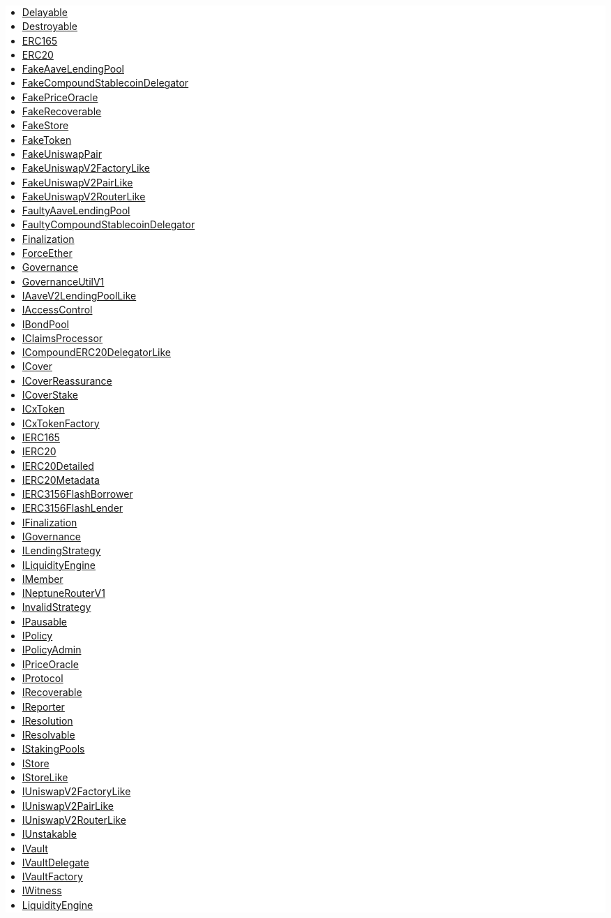 * [Delayable](Delayable.md)
* [Destroyable](Destroyable.md)
* [ERC165](ERC165.md)
* [ERC20](ERC20.md)
* [FakeAaveLendingPool](FakeAaveLendingPool.md)
* [FakeCompoundStablecoinDelegator](FakeCompoundStablecoinDelegator.md)
* [FakePriceOracle](FakePriceOracle.md)
* [FakeRecoverable](FakeRecoverable.md)
* [FakeStore](FakeStore.md)
* [FakeToken](FakeToken.md)
* [FakeUniswapPair](FakeUniswapPair.md)
* [FakeUniswapV2FactoryLike](FakeUniswapV2FactoryLike.md)
* [FakeUniswapV2PairLike](FakeUniswapV2PairLike.md)
* [FakeUniswapV2RouterLike](FakeUniswapV2RouterLike.md)
* [FaultyAaveLendingPool](FaultyAaveLendingPool.md)
* [FaultyCompoundStablecoinDelegator](FaultyCompoundStablecoinDelegator.md)
* [Finalization](Finalization.md)
* [ForceEther](ForceEther.md)
* [Governance](Governance.md)
* [GovernanceUtilV1](GovernanceUtilV1.md)
* [IAaveV2LendingPoolLike](IAaveV2LendingPoolLike.md)
* [IAccessControl](IAccessControl.md)
* [IBondPool](IBondPool.md)
* [IClaimsProcessor](IClaimsProcessor.md)
* [ICompoundERC20DelegatorLike](ICompoundERC20DelegatorLike.md)
* [ICover](ICover.md)
* [ICoverReassurance](ICoverReassurance.md)
* [ICoverStake](ICoverStake.md)
* [ICxToken](ICxToken.md)
* [ICxTokenFactory](ICxTokenFactory.md)
* [IERC165](IERC165.md)
* [IERC20](IERC20.md)
* [IERC20Detailed](IERC20Detailed.md)
* [IERC20Metadata](IERC20Metadata.md)
* [IERC3156FlashBorrower](IERC3156FlashBorrower.md)
* [IERC3156FlashLender](IERC3156FlashLender.md)
* [IFinalization](IFinalization.md)
* [IGovernance](IGovernance.md)
* [ILendingStrategy](ILendingStrategy.md)
* [ILiquidityEngine](ILiquidityEngine.md)
* [IMember](IMember.md)
* [INeptuneRouterV1](INeptuneRouterV1.md)
* [InvalidStrategy](InvalidStrategy.md)
* [IPausable](IPausable.md)
* [IPolicy](IPolicy.md)
* [IPolicyAdmin](IPolicyAdmin.md)
* [IPriceOracle](IPriceOracle.md)
* [IProtocol](IProtocol.md)
* [IRecoverable](IRecoverable.md)
* [IReporter](IReporter.md)
* [IResolution](IResolution.md)
* [IResolvable](IResolvable.md)
* [IStakingPools](IStakingPools.md)
* [IStore](IStore.md)
* [IStoreLike](IStoreLike.md)
* [IUniswapV2FactoryLike](IUniswapV2FactoryLike.md)
* [IUniswapV2PairLike](IUniswapV2PairLike.md)
* [IUniswapV2RouterLike](IUniswapV2RouterLike.md)
* [IUnstakable](IUnstakable.md)
* [IVault](IVault.md)
* [IVaultDelegate](IVaultDelegate.md)
* [IVaultFactory](IVaultFactory.md)
* [IWitness](IWitness.md)
* [LiquidityEngine](LiquidityEngine.md)